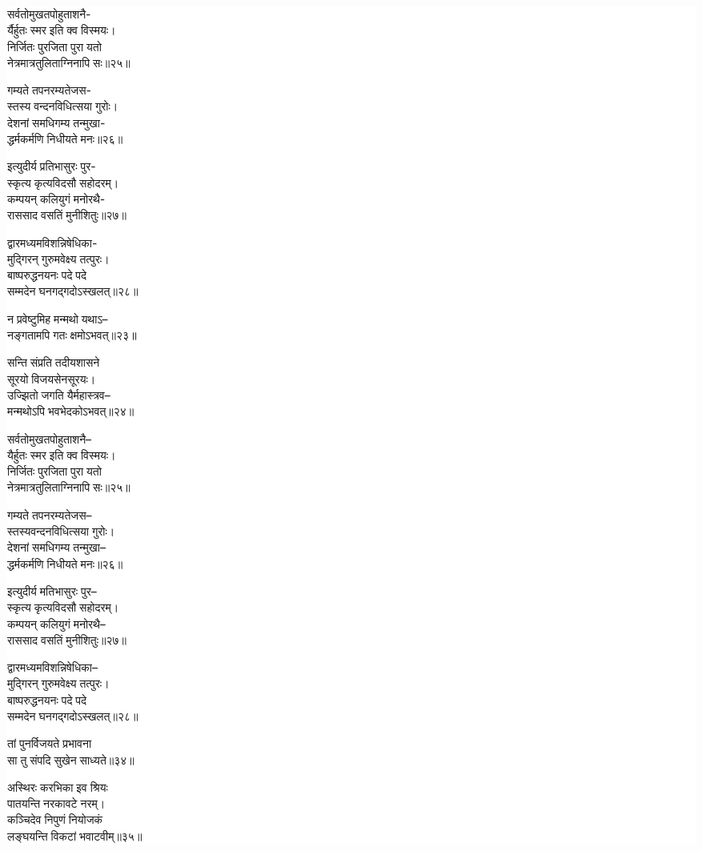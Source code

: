 सर्वतोमुखतपोहुताशनै-  
र्यैर्हुतः स्मर इति क्व विस्मयः।  
निर्जितः पुरजिता पुरा यतो  
नेत्रमात्रतुलिताग्निनापि सः॥२५॥

गम्यते तपनरम्यतेजस-  
स्तस्य वन्दनविधित्सया गुरोः।  
देशनां समधिगम्य तन्मुखा-  
द्धर्मकर्मणि निधीयते मनः॥२६॥

इत्युदीर्य प्रतिभासुरः पुर-  
स्कृत्य कृत्यविदसौ सहोदरम्।  
कम्पयन् कलियुगं मनोरथै-  
राससाद वसतिं मुनीशितुः॥२७॥

द्वारमध्यमविशन्निषेधिका-  
मुद्गिरन् गुरुमवेक्ष्य तत्पुरः।  
बाष्परुद्धनयनः पदे पदे  
सम्मदेन घनगद्गदोऽस्खलत्॥२८॥



न प्रवेष्टुमिह मन्मथो यथाऽ–  
नङ्गतामपि गतः क्षमोऽभवत्॥२३॥

सन्ति संप्रति तदीयशासने  
सूरयो विजयसेनसूरयः।  
उज्झितो जगति यैर्महास्त्रव–  
मन्मथोऽपि भवभेदकोऽभवत्॥२४॥

सर्वतोमुखतपोहुताशनै–  
यैर्हुतः स्मर इति क्व विस्मयः।  
निर्जितः पुरजिता पुरा यतो  
नेत्रमात्रतुलिताग्निनापि सः॥२५॥

गम्यते तपनरम्यतेजस–  
स्तस्यवन्दनविधित्सया गुरोः।  
देशनां समधिगम्य तन्मुखा–  
द्धर्मकर्मणि निधीयते मनः॥२६॥

इत्युदीर्य मतिभासुरः पुर–  
स्कृत्य कृत्यविदसौ सहोदरम्।  
कम्पयन् कलियुगं मनोरथै–  
राससाद वसतिं मुनीशितुः॥२७॥

द्वारमध्यमविशन्निषेधिका–  
मुद्गिरन् गुरुमवेक्ष्य तत्पुरः।  
बाष्परुद्धनयनः पदे पदे  
सम्मदेन घनगद्गदोऽस्खलत्॥२८॥



तां पुनर्विजयते प्रभावना  
सा तु संपदि सुखेन साध्यते॥३४॥

अस्थिरः करभिका इव श्रियः  
पातयन्ति नरकावटे नरम्।  
कञ्चिदेव निपुणं नियोजकं  
लङ्घयन्ति विकटां भवाटवीम्॥३५॥
